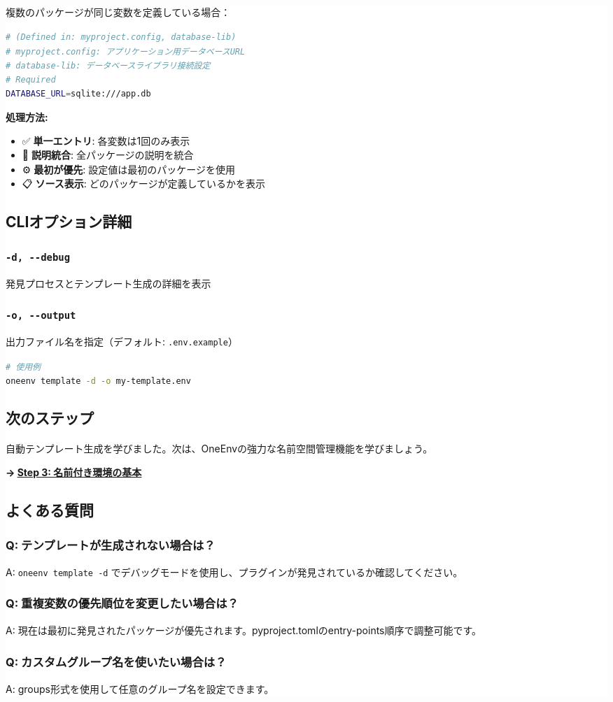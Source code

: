 複数のパッケージが同じ変数を定義している場合：

```bash
# (Defined in: myproject.config, database-lib)
# myproject.config: アプリケーション用データベースURL
# database-lib: データベースライブラリ接続設定
# Required
DATABASE_URL=sqlite:///app.db
```

**処理方法:**
- ✅ **単一エントリ**: 各変数は1回のみ表示
- 📝 **説明統合**: 全パッケージの説明を統合
- ⚙️ **最初が優先**: 設定値は最初のパッケージを使用
- 📋 **ソース表示**: どのパッケージが定義しているかを表示

## CLIオプション詳細

### `-d, --debug`
発見プロセスとテンプレート生成の詳細を表示

### `-o, --output`
出力ファイル名を指定（デフォルト: `.env.example`）

```bash
# 使用例
oneenv template -d -o my-template.env
```

## 次のステップ

自動テンプレート生成を学びました。次は、OneEnvの強力な名前空間管理機能を学びましょう。

**→ [Step 3: 名前付き環境の基本](03-named-environments.md)**

## よくある質問

### Q: テンプレートが生成されない場合は？
A: `oneenv template -d` でデバッグモードを使用し、プラグインが発見されているか確認してください。

### Q: 重複変数の優先順位を変更したい場合は？
A: 現在は最初に発見されたパッケージが優先されます。pyproject.tomlのentry-points順序で調整可能です。

### Q: カスタムグループ名を使いたい場合は？
A: groups形式を使用して任意のグループ名を設定できます。